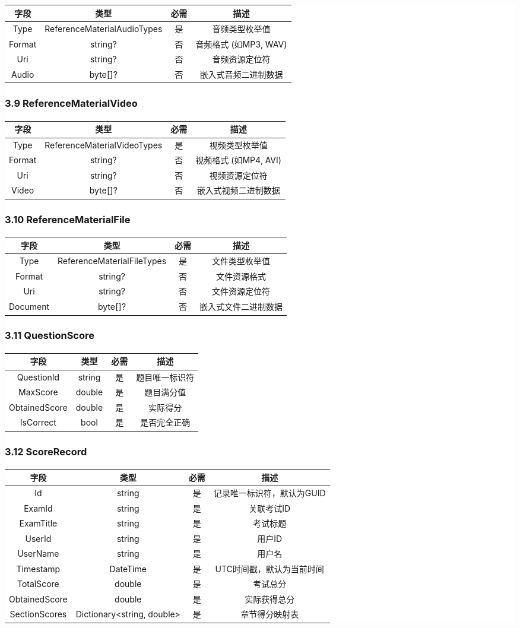 |  字段  |            类型            | 必需 |         描述         |
| :------: | :---------------------------: | :----: | :---------------------: |
|  Type  | ReferenceMaterialAudioTypes |  是  |    音频类型枚举值    |
| Format |           string?           |  否  | 音频格式 (如MP3, WAV) |
|  Uri  |           string?           |  否  |    音频资源定位符    |
| Audio |           byte[]?           |  否  | 嵌入式音频二进制数据 |

### 3.9 ReferenceMaterialVideo

|  字段  |            类型            | 必需 |         描述         |
| :------: | :---------------------------: | :----: | :---------------------: |
|  Type  | ReferenceMaterialVideoTypes |  是  |    视频类型枚举值    |
| Format |           string?           |  否  | 视频格式 (如MP4, AVI) |
|  Uri  |           string?           |  否  |    视频资源定位符    |
| Video |           byte[]?           |  否  | 嵌入式视频二进制数据 |

### 3.10 ReferenceMaterialFile

|   字段   |            类型            | 必需 |         描述         |
| :--------: | :--------------------------: | :----: | :--------------------: |
|   Type   | ReferenceMaterialFileTypes |  是  |    文件类型枚举值    |
|  Format  |          string?          |  否  |     文件资源格式     |
|   Uri   |          string?          |  否  |    文件资源定位符    |
| Document |          byte[]?          |  否  | 嵌入式文件二进制数据 |

### 3.11 QuestionScore

|     字段     |  类型  | 必需 |      描述      |
| :-------------: | :------: | :----: | :--------------: |
|  QuestionId  | string |  是  | 题目唯一标识符 |
|   MaxScore   | double |  是  |   题目满分值   |
| ObtainedScore | double |  是  |    实际得分    |
|   IsCorrect   |  bool  |  是  |  是否完全正确  |

### 3.12 ScoreRecord

|      字段      |                         类型                         | 必需 |            描述            |
| :--------------: | :-----------------------------------------------------: | :----: | :--------------------------: |
|       Id       |                        string                        |  是  | 记录唯一标识符，默认为GUID |
|     ExamId     |                        string                        |  是  |         关联考试ID         |
|   ExamTitle   |                        string                        |  是  |          考试标题          |
|     UserId     |                        string                        |  是  |           用户ID           |
|    UserName    |                        string                        |  是  |           用户名           |
|   Timestamp   |                       DateTime                       |  是  | UTC时间戳，默认为当前时间 |
|   TotalScore   |                        double                        |  是  |          考试总分          |
| ObtainedScore |                        double                        |  是  |        实际获得总分        |
| SectionScores |              Dictionary<string, double>              |  是  |       章节得分映射表       |
